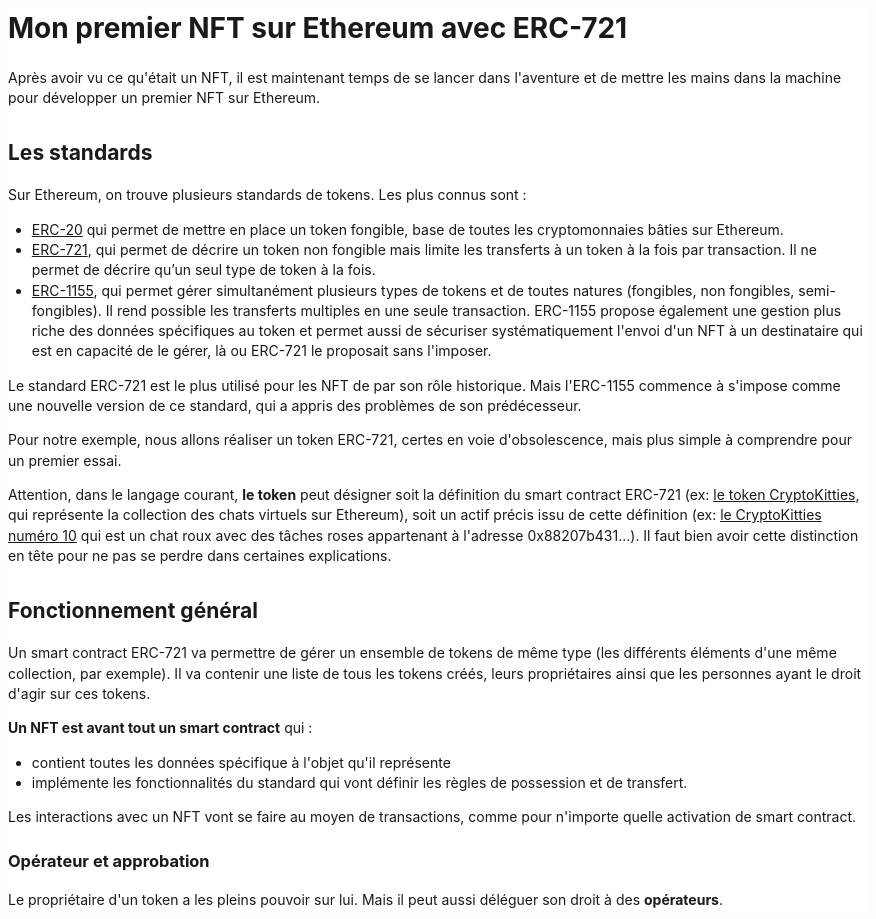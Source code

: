 # Mon premier NFT sur Ethereum avec ERC-721

Après avoir vu ce qu'était un NFT, il est maintenant temps de se lancer dans l'aventure et de mettre les mains dans la machine pour développer un premier NFT sur Ethereum.

## Les standards

Sur Ethereum, on trouve plusieurs standards de tokens. Les plus connus sont :
- [ERC-20](https://eips.ethereum.org/EIPS/eip-20) qui permet de mettre en place un token fongible, base de toutes les cryptomonnaies bâties sur Ethereum.
- [ERC-721](http://erc721.org/), qui permet de décrire un token non fongible mais limite les transferts à un token à la fois par transaction. Il ne permet de décrire qu’un seul type de token à la fois.
- [ERC-1155](https://eips.ethereum.org/EIPS/eip-1155), qui permet gérer simultanément plusieurs types de tokens et de toutes natures (fongibles, non fongibles, semi-fongibles). Il rend possible les transferts multiples en une seule transaction. ERC-1155 propose également une gestion plus riche des données spécifiques au token et permet aussi de sécuriser systématiquement l'envoi d'un NFT à un destinataire qui est en capacité de le gérer, là ou ERC-721  le proposait sans l'imposer.

Le standard ERC-721 est le plus utilisé pour les NFT de par son rôle historique. Mais l'ERC-1155 commence à s'impose comme une nouvelle version de ce standard, qui a appris des problèmes de son prédécesseur.

Pour notre exemple, nous allons réaliser un token ERC-721, certes en voie d'obsolescence, mais plus simple à comprendre pour un premier essai.

Attention, dans le langage courant, **le token** peut désigner soit la définition du smart contract ERC-721 (ex: [le token CryptoKitties](https://etherscan.io/address/0x06012c8cf97bead5deae237070f9587f8e7a266d#code), qui représente la collection des chats virtuels sur Ethereum), soit un actif précis issu de cette définition (ex: [le CryptoKitties numéro 10](https://etherscan.io/token/0x06012c8cf97bead5deae237070f9587f8e7a266d?a=10#inventory) qui est un chat roux avec des tâches roses appartenant à l'adresse 0x88207b431...). Il faut bien avoir cette distinction en tête pour ne pas se perdre dans certaines explications.

## Fonctionnement général

Un smart contract ERC-721 va permettre de gérer un ensemble de tokens de même type (les différents éléments d'une même collection, par exemple). Il va contenir une liste de tous les tokens créés, leurs propriétaires ainsi que les personnes ayant le droit d'agir sur ces tokens.

**Un NFT est avant tout un smart contract** qui :
- contient toutes les données spécifique à l'objet qu'il représente
- implémente les fonctionnalités du standard qui vont définir les règles de possession et de transfert.

Les interactions avec un NFT vont se faire au moyen de transactions, comme pour n'importe quelle activation de smart contract.

### Opérateur et approbation

Le propriétaire d'un token a les pleins pouvoir sur lui. Mais il peut aussi déléguer son droit à des **opérateurs**.
